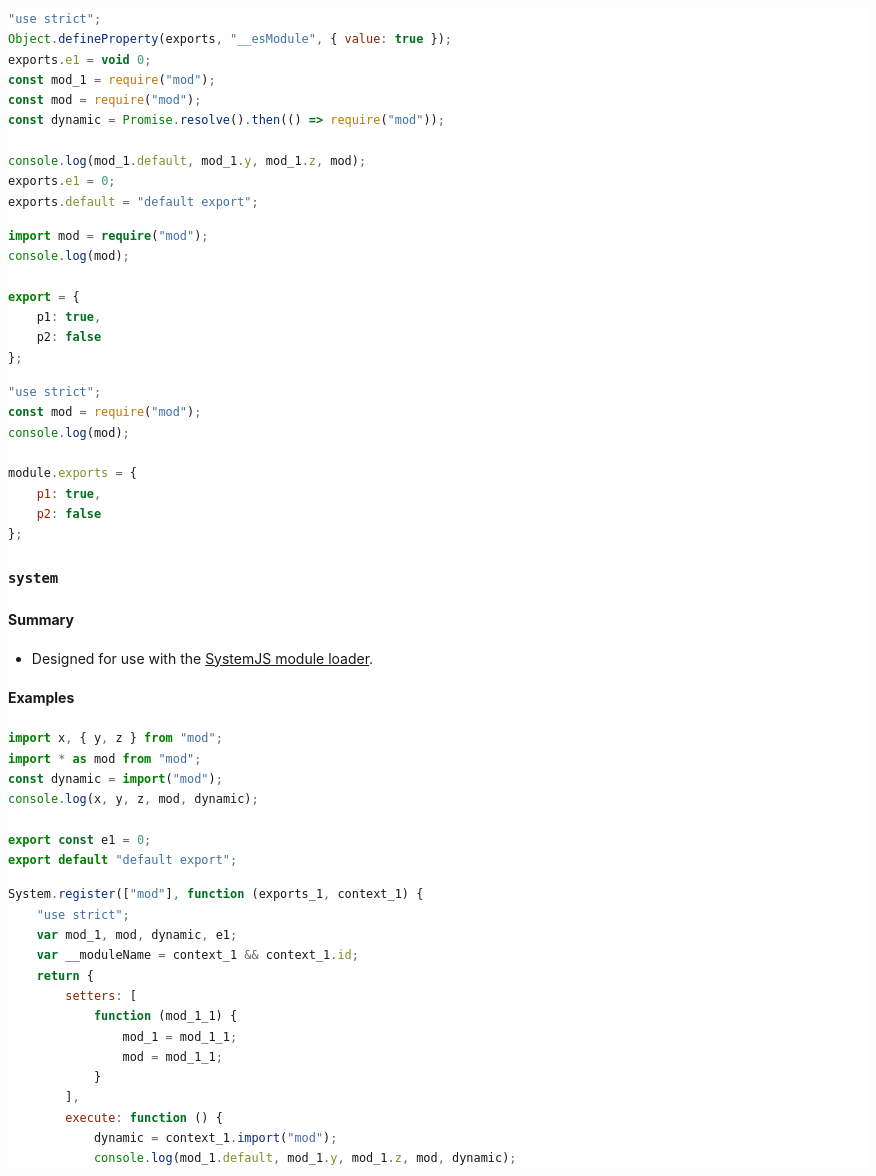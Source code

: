 ```js
"use strict";
Object.defineProperty(exports, "__esModule", { value: true });
exports.e1 = void 0;
const mod_1 = require("mod");
const mod = require("mod");
const dynamic = Promise.resolve().then(() => require("mod"));

console.log(mod_1.default, mod_1.y, mod_1.z, mod);
exports.e1 = 0;
exports.default = "default export";
```

```ts
import mod = require("mod");
console.log(mod);

export = {
    p1: true,
    p2: false
};
```

```js
"use strict";
const mod = require("mod");
console.log(mod);

module.exports = {
    p1: true,
    p2: false
};
```

### `system`

#### Summary

- Designed for use with the [SystemJS module loader](https://github.com/systemjs/systemjs).

#### Examples

```ts
import x, { y, z } from "mod";
import * as mod from "mod";
const dynamic = import("mod");
console.log(x, y, z, mod, dynamic);

export const e1 = 0;
export default "default export";
```

```js
System.register(["mod"], function (exports_1, context_1) {
    "use strict";
    var mod_1, mod, dynamic, e1;
    var __moduleName = context_1 && context_1.id;
    return {
        setters: [
            function (mod_1_1) {
                mod_1 = mod_1_1;
                mod = mod_1_1;
            }
        ],
        execute: function () {
            dynamic = context_1.import("mod");
            console.log(mod_1.default, mod_1.y, mod_1.z, mod, dynamic);
```